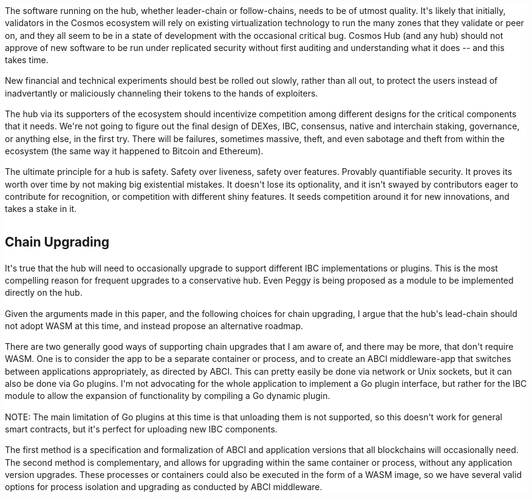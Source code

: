 The software running on the hub, whether leader-chain or follow-chains, needs
to be of utmost quality.  It's likely that initially, validators in the Cosmos
ecosystem will rely on existing virtualization technology to run the many zones
that they validate or peer on, and they all seem to be in a state of
development with the occasional critical bug.  Cosmos Hub (and any hub) should
not approve of new software to be run under replicated security without first
auditing and understanding what it does -- and this takes time.

New financial and technical experiments should best be rolled out slowly,
rather than all out, to protect the users instead of inadvertantly or
maliciously channeling their tokens to the hands of exploiters.

The hub via its supporters of the ecosystem should incentivize competition
among different designs for the critical components that it needs.  We're not
going to figure out the final design of DEXes, IBC, consensus, native and
interchain staking, governance, or anything else, in the first try.  There will
be failures, sometimes massive, theft, and even sabotage and theft from within
the ecosystem (the same way it happened to Bitcoin and Ethereum).

The ultimate principle for a hub is safety.  Safety over liveness, safety over
features.  Provably quantifiable security.  It proves its worth over time by
not making big existential mistakes.  It doesn't lose its optionality, and it
isn't swayed by contributors eager to contribute for recognition, or
competition with different shiny features.  It seeds competition around it for
new innovations, and takes a stake in it.

## Chain Upgrading

It's true that the hub will need to occasionally upgrade to support different
IBC implementations or plugins.  This is the most compelling reason for
frequent upgrades to a conservative hub.  Even Peggy is being proposed as a
module to be implemented directly on the hub.

Given the arguments made in this paper, and the following choices for chain
upgrading, I argue that the hub's lead-chain should not adopt WASM at this
time, and instead propose an alternative roadmap.

There are two generally good ways of supporting chain upgrades that I am aware
of, and there may be more, that don't require WASM.  One is to consider the app
to be a separate container or process, and to create an ABCI middleware-app
that switches between applications appropriately, as directed by ABCI.  This
can pretty easily be done via network or Unix sockets, but it can also be done
via Go plugins.  I'm not advocating for the whole application to implement a Go
plugin interface, but rather for the IBC module to allow the expansion of
functionality by compiling a Go dynamic plugin.

NOTE: The main limitation of Go plugins at this time is that unloading them
is not supported, so this doesn't work for general smart contracts, but it's
perfect for uploading new IBC components.

The first method is a specification and formalization of ABCI and application
versions that all blockchains will occasionally need.  The second method is
complementary, and allows for upgrading within the same container or process,
without any application version upgrades.  These processes or containers could
also be executed in the form of a WASM image, so we have several valid options
for process isolation and upgrading as conducted by ABCI middleware.
